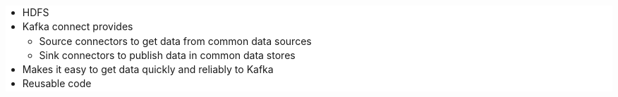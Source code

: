   - HDFS 
- Kafka connect provides
  - Source connectors to get data from common data sources
  - Sink connectors to publish data in common data stores
- Makes it easy to get data quickly and reliably to Kafka
- Reusable code